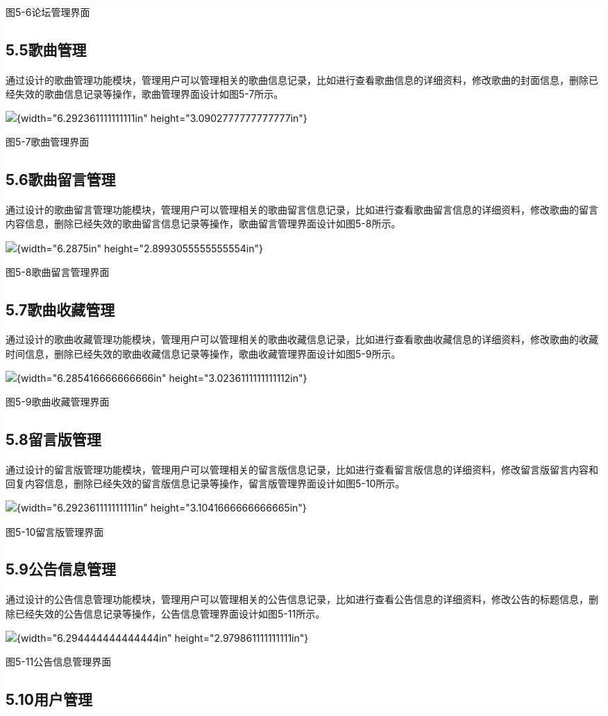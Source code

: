 图5-6论坛管理界面

## 5.5歌曲管理

通过设计的歌曲管理功能模块，管理用户可以管理相关的歌曲信息记录，比如进行查看歌曲信息的详细资料，修改歌曲的封面信息，删除已经失效的歌曲信息记录等操作，歌曲管理界面设计如图5-7所示。

![](media/image17.png){width="6.292361111111111in"
height="3.0902777777777777in"}

图5-7歌曲管理界面

## 5.6歌曲留言管理

通过设计的歌曲留言管理功能模块，管理用户可以管理相关的歌曲留言信息记录，比如进行查看歌曲留言信息的详细资料，修改歌曲的留言内容信息，删除已经失效的歌曲留言信息记录等操作，歌曲留言管理界面设计如图5-8所示。

![](media/image18.png){width="6.2875in" height="2.8993055555555554in"}

图5-8歌曲留言管理界面

## 5.7歌曲收藏管理

通过设计的歌曲收藏管理功能模块，管理用户可以管理相关的歌曲收藏信息记录，比如进行查看歌曲收藏信息的详细资料，修改歌曲的收藏时间信息，删除已经失效的歌曲收藏信息记录等操作，歌曲收藏管理界面设计如图5-9所示。

![](media/image19.png){width="6.285416666666666in"
height="3.0236111111111112in"}

图5-9歌曲收藏管理界面

## 5.8留言版管理

通过设计的留言版管理功能模块，管理用户可以管理相关的留言版信息记录，比如进行查看留言版信息的详细资料，修改留言版留言内容和回复内容信息，删除已经失效的留言版信息记录等操作，留言版管理界面设计如图5-10所示。

![](media/image20.png){width="6.292361111111111in"
height="3.1041666666666665in"}

图5-10留言版管理界面

## 5.9公告信息管理

通过设计的公告信息管理功能模块，管理用户可以管理相关的公告信息记录，比如进行查看公告信息的详细资料，修改公告的标题信息，删除已经失效的公告信息记录等操作，公告信息管理界面设计如图5-11所示。

![](media/image21.png){width="6.294444444444444in"
height="2.979861111111111in"}

图5-11公告信息管理界面

## 5.10用户管理
